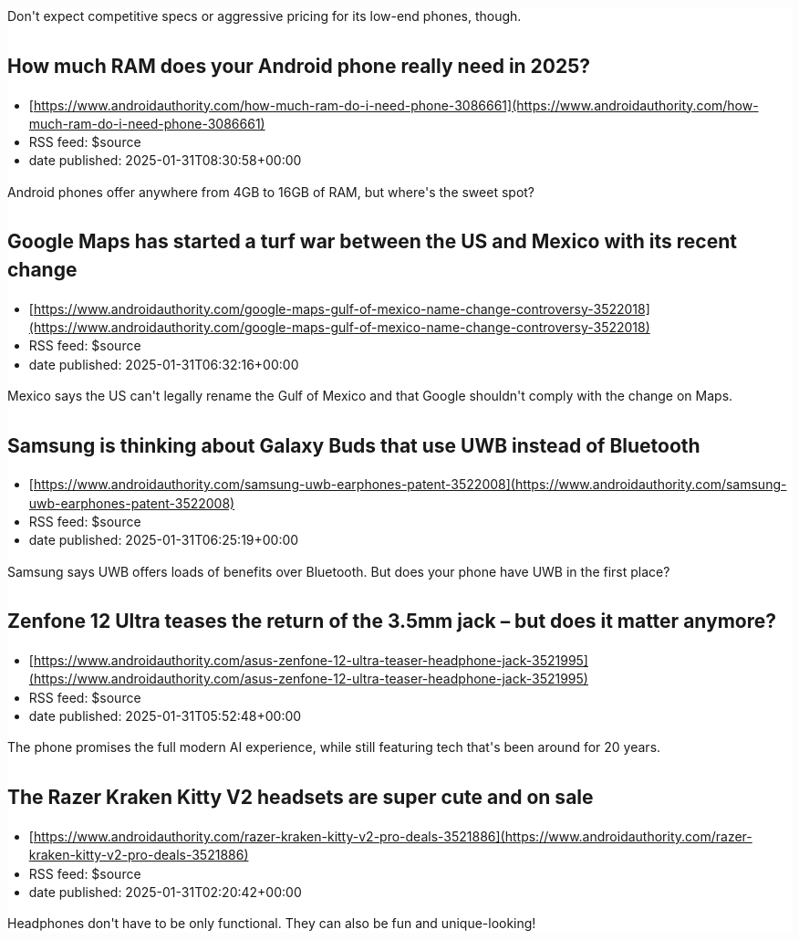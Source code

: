 Don't expect competitive specs or aggressive pricing for its low-end phones, though.

## How much RAM does your Android phone really need in 2025?
 - [https://www.androidauthority.com/how-much-ram-do-i-need-phone-3086661](https://www.androidauthority.com/how-much-ram-do-i-need-phone-3086661)
 - RSS feed: $source
 - date published: 2025-01-31T08:30:58+00:00

Android phones offer anywhere from 4GB to 16GB of RAM, but where's the sweet spot?

## Google Maps has started a turf war between the US and Mexico with its recent change
 - [https://www.androidauthority.com/google-maps-gulf-of-mexico-name-change-controversy-3522018](https://www.androidauthority.com/google-maps-gulf-of-mexico-name-change-controversy-3522018)
 - RSS feed: $source
 - date published: 2025-01-31T06:32:16+00:00

Mexico says the US can't legally rename the Gulf of Mexico and that Google shouldn't comply with the change on Maps.

## Samsung is thinking about Galaxy Buds that use UWB instead of Bluetooth
 - [https://www.androidauthority.com/samsung-uwb-earphones-patent-3522008](https://www.androidauthority.com/samsung-uwb-earphones-patent-3522008)
 - RSS feed: $source
 - date published: 2025-01-31T06:25:19+00:00

Samsung says UWB offers loads of benefits over Bluetooth. But does your phone have UWB in the first place?

## Zenfone 12 Ultra teases the return of the 3.5mm jack – but does it matter anymore?
 - [https://www.androidauthority.com/asus-zenfone-12-ultra-teaser-headphone-jack-3521995](https://www.androidauthority.com/asus-zenfone-12-ultra-teaser-headphone-jack-3521995)
 - RSS feed: $source
 - date published: 2025-01-31T05:52:48+00:00

The phone promises the full modern AI experience, while still featuring tech that's been around for 20 years.

## The Razer Kraken Kitty V2 headsets are super cute and on sale
 - [https://www.androidauthority.com/razer-kraken-kitty-v2-pro-deals-3521886](https://www.androidauthority.com/razer-kraken-kitty-v2-pro-deals-3521886)
 - RSS feed: $source
 - date published: 2025-01-31T02:20:42+00:00

Headphones don't have to be only functional. They can also be fun and unique-looking!
